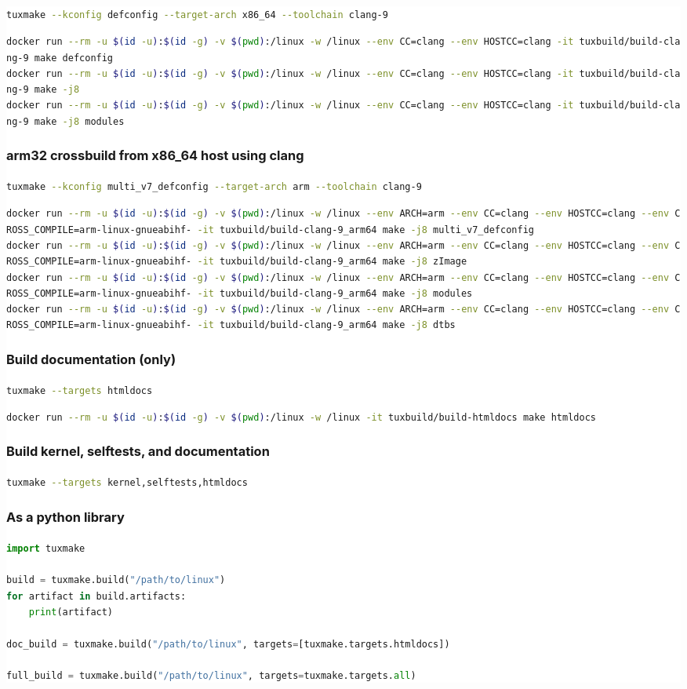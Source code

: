 ```sh
tuxmake --kconfig defconfig --target-arch x86_64 --toolchain clang-9
```

```sh
docker run --rm -u $(id -u):$(id -g) -v $(pwd):/linux -w /linux --env CC=clang --env HOSTCC=clang -it tuxbuild/build-clang-9 make defconfig
docker run --rm -u $(id -u):$(id -g) -v $(pwd):/linux -w /linux --env CC=clang --env HOSTCC=clang -it tuxbuild/build-clang-9 make -j8
docker run --rm -u $(id -u):$(id -g) -v $(pwd):/linux -w /linux --env CC=clang --env HOSTCC=clang -it tuxbuild/build-clang-9 make -j8 modules
```

### arm32 crossbuild from x86_64 host using clang

```sh
tuxmake --kconfig multi_v7_defconfig --target-arch arm --toolchain clang-9
```

```sh
docker run --rm -u $(id -u):$(id -g) -v $(pwd):/linux -w /linux --env ARCH=arm --env CC=clang --env HOSTCC=clang --env CROSS_COMPILE=arm-linux-gnueabihf- -it tuxbuild/build-clang-9_arm64 make -j8 multi_v7_defconfig
docker run --rm -u $(id -u):$(id -g) -v $(pwd):/linux -w /linux --env ARCH=arm --env CC=clang --env HOSTCC=clang --env CROSS_COMPILE=arm-linux-gnueabihf- -it tuxbuild/build-clang-9_arm64 make -j8 zImage
docker run --rm -u $(id -u):$(id -g) -v $(pwd):/linux -w /linux --env ARCH=arm --env CC=clang --env HOSTCC=clang --env CROSS_COMPILE=arm-linux-gnueabihf- -it tuxbuild/build-clang-9_arm64 make -j8 modules
docker run --rm -u $(id -u):$(id -g) -v $(pwd):/linux -w /linux --env ARCH=arm --env CC=clang --env HOSTCC=clang --env CROSS_COMPILE=arm-linux-gnueabihf- -it tuxbuild/build-clang-9_arm64 make -j8 dtbs
```

### Build documentation (only)

```sh
tuxmake --targets htmldocs
```

```sh
docker run --rm -u $(id -u):$(id -g) -v $(pwd):/linux -w /linux -it tuxbuild/build-htmldocs make htmldocs
```

### Build kernel, selftests, and documentation

```sh
tuxmake --targets kernel,selftests,htmldocs
```

### As a python library

```python
import tuxmake

build = tuxmake.build("/path/to/linux")
for artifact in build.artifacts:
    print(artifact)

doc_build = tuxmake.build("/path/to/linux", targets=[tuxmake.targets.htmldocs])

full_build = tuxmake.build("/path/to/linux", targets=tuxmake.targets.all)
```

